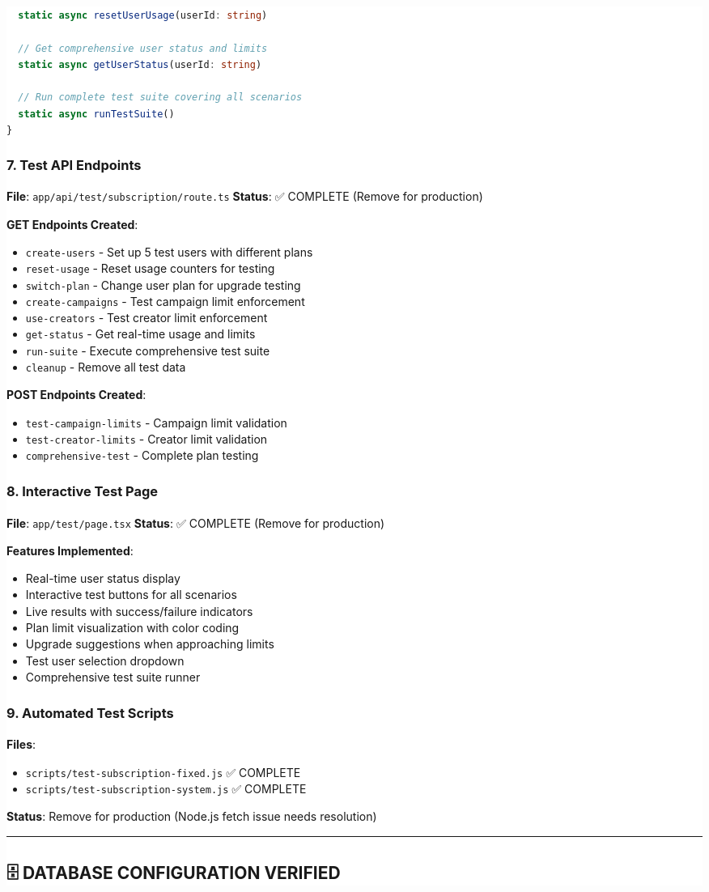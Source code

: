 ```typescript
  static async resetUserUsage(userId: string)
  
  // Get comprehensive user status and limits
  static async getUserStatus(userId: string)
  
  // Run complete test suite covering all scenarios
  static async runTestSuite()
}
```

### **7. Test API Endpoints**
**File**: `app/api/test/subscription/route.ts`
**Status**: ✅ COMPLETE (Remove for production)

**GET Endpoints Created**:
- `create-users` - Set up 5 test users with different plans
- `reset-usage` - Reset usage counters for testing
- `switch-plan` - Change user plan for upgrade testing
- `create-campaigns` - Test campaign limit enforcement
- `use-creators` - Test creator limit enforcement
- `get-status` - Get real-time usage and limits
- `run-suite` - Execute comprehensive test suite
- `cleanup` - Remove all test data

**POST Endpoints Created**:
- `test-campaign-limits` - Campaign limit validation
- `test-creator-limits` - Creator limit validation  
- `comprehensive-test` - Complete plan testing

### **8. Interactive Test Page**
**File**: `app/test/page.tsx`
**Status**: ✅ COMPLETE (Remove for production)

**Features Implemented**:
- Real-time user status display
- Interactive test buttons for all scenarios
- Live results with success/failure indicators
- Plan limit visualization with color coding
- Upgrade suggestions when approaching limits
- Test user selection dropdown
- Comprehensive test suite runner

### **9. Automated Test Scripts**
**Files**: 
- `scripts/test-subscription-fixed.js` ✅ COMPLETE
- `scripts/test-subscription-system.js` ✅ COMPLETE

**Status**: Remove for production (Node.js fetch issue needs resolution)

---

## 🗄️ **DATABASE CONFIGURATION VERIFIED**
